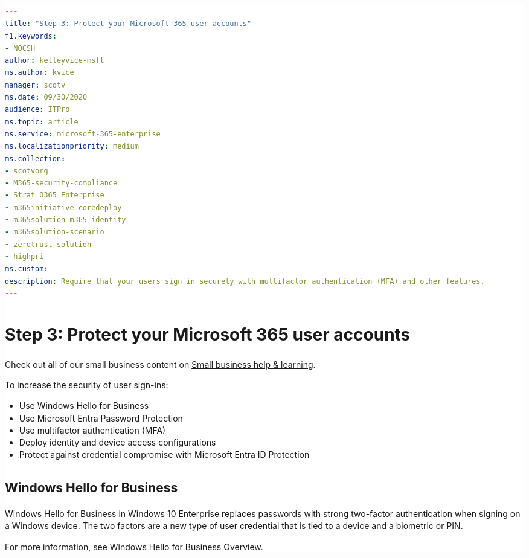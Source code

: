 ```yaml
---
title: "Step 3: Protect your Microsoft 365 user accounts"
f1.keywords:
- NOCSH
author: kelleyvice-msft
ms.author: kvice
manager: scotv
ms.date: 09/30/2020
audience: ITPro
ms.topic: article
ms.service: microsoft-365-enterprise
ms.localizationpriority: medium
ms.collection: 
- scotvorg
- M365-security-compliance
- Strat_O365_Enterprise
- m365initiative-coredeploy
- m365solution-m365-identity
- m365solution-scenario
- zerotrust-solution
- highpri
ms.custom: 
description: Require that your users sign in securely with multifactor authentication (MFA) and other features.
---
```


# Step 3: Protect your Microsoft 365 user accounts

Check out all of our small business content on [Small business help & learning](https://go.microsoft.com/fwlink/?linkid=2224585).

To increase the security of user sign-ins:

- Use Windows Hello for Business
- Use Microsoft Entra Password Protection
- Use multifactor authentication (MFA)
- Deploy identity and device access configurations
- Protect against credential compromise with Microsoft Entra ID Protection

## Windows Hello for Business

Windows Hello for Business in Windows 10 Enterprise replaces passwords with strong two-factor authentication when signing on a Windows device. The two factors are a new type of user credential that is tied to a device and a biometric or PIN.

For more information, see [Windows Hello for Business Overview](/windows/security/identity-protection/hello-for-business/hello-overview).


<a name='azure-ad-password-protection'></a>
